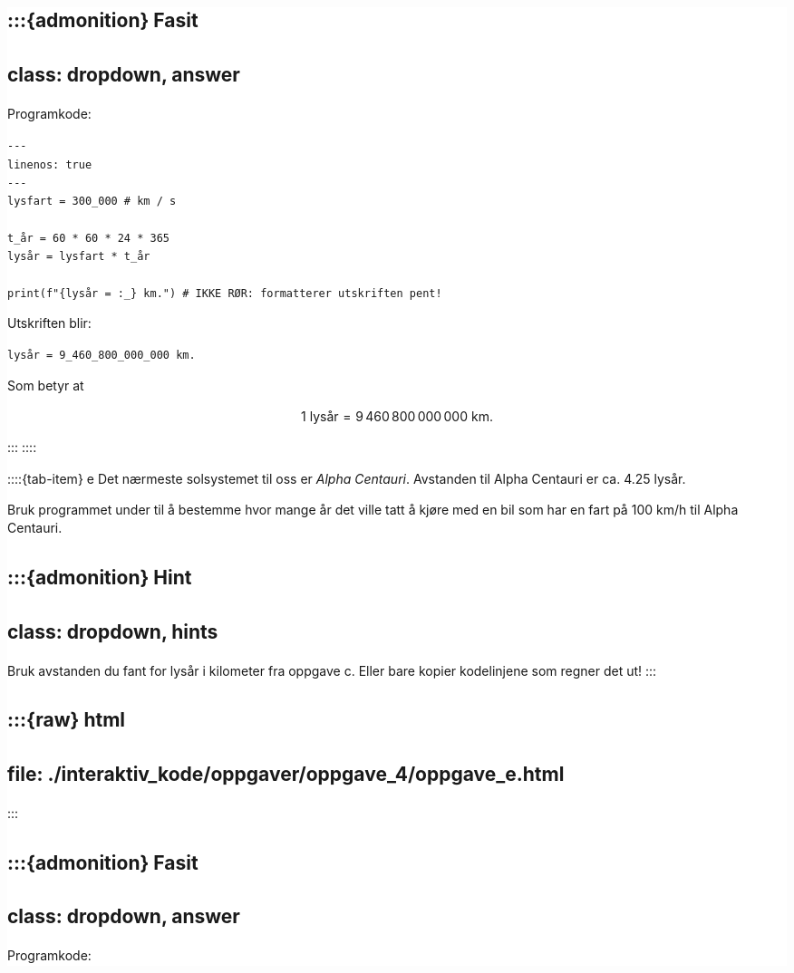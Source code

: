 :::{admonition} Fasit
---
class: dropdown, answer
---
Programkode:
```{code-block} python
---
linenos: true
---
lysfart = 300_000 # km / s

t_år = 60 * 60 * 24 * 365
lysår = lysfart * t_år

print(f"{lysår = :_} km.") # IKKE RØR: formatterer utskriften pent!
```
Utskriften blir: 

```console
lysår = 9_460_800_000_000 km.
```

Som betyr at 

$$
1 \ \text{lysår} = 9 \, 460 \, 800 \, 000 \, 000 \ \mathrm{km}.
$$

:::
::::

::::{tab-item} e
Det nærmeste solsystemet til oss er *Alpha Centauri*. Avstanden til Alpha Centauri er ca. $4.25 \ \text{lysår}$. 

Bruk programmet under til å bestemme hvor mange år det ville tatt å kjøre med en bil som har en fart på $100 \ \mathrm{km/h}$ til Alpha Centauri.

:::{admonition} Hint
---
class: dropdown, hints
---
Bruk avstanden du fant for lysår i kilometer fra oppgave c. Eller bare kopier kodelinjene som regner det ut!
:::


:::{raw} html
---
file: ./interaktiv_kode/oppgaver/oppgave_4/oppgave_e.html
---
:::

:::{admonition} Fasit
---
class: dropdown, answer
---
Programkode:

